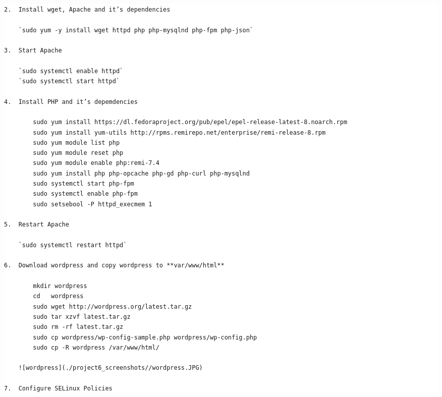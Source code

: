     2.  Install wget, Apache and it’s dependencies

        `sudo yum -y install wget httpd php php-mysqlnd php-fpm php-json`

    3.  Start Apache

        `sudo systemctl enable httpd`
        `sudo systemctl start httpd`

    4.  Install PHP and it’s depemdencies

            sudo yum install https://dl.fedoraproject.org/pub/epel/epel-release-latest-8.noarch.rpm
            sudo yum install yum-utils http://rpms.remirepo.net/enterprise/remi-release-8.rpm
            sudo yum module list php
            sudo yum module reset php
            sudo yum module enable php:remi-7.4
            sudo yum install php php-opcache php-gd php-curl php-mysqlnd
            sudo systemctl start php-fpm
            sudo systemctl enable php-fpm
            sudo setsebool -P httpd_execmem 1

    5.  Restart Apache

        `sudo systemctl restart httpd`

    6.  Download wordpress and copy wordpress to **var/www/html**

            mkdir wordpress
            cd   wordpress
            sudo wget http://wordpress.org/latest.tar.gz
            sudo tar xzvf latest.tar.gz
            sudo rm -rf latest.tar.gz
            sudo cp wordpress/wp-config-sample.php wordpress/wp-config.php
            sudo cp -R wordpress /var/www/html/

        ![wordpress](./project6_screenshots//wordpress.JPG)

    7.  Configure SELinux Policies
